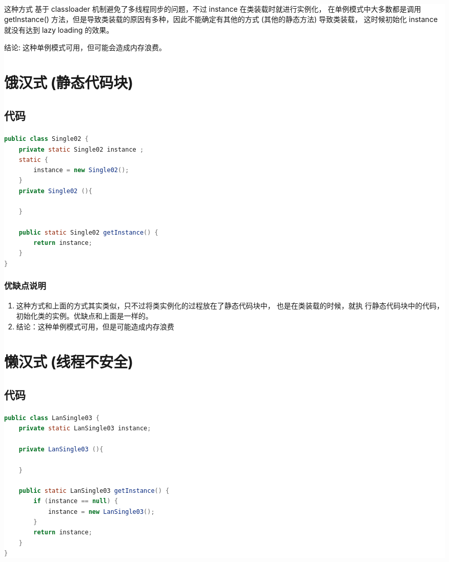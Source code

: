 这种方式 基于 classloader 机制避免了多线程同步的问题，不过 instance 在类装载时就进行实例化，
在单例模式中大多数都是调用 getInstance() 方法，但是导致类装载的原因有多种，因此不能确定有其他的方式 (其他的静态方法)
导致类装载， 这时候初始化 instance 就没有达到 lazy loading 的效果。

结论: 这种单例模式可用，但可能会造成内存浪费。


# 饿汉式 (静态代码块)

##  代码

~~~java
public class Single02 {
    private static Single02 instance ;
    static {
        instance = new Single02();
    }
    private Single02 (){

    }

    public static Single02 getInstance() {
        return instance;
    }
}
~~~

###  优缺点说明

1) 这种方式和上面的方式其实类似，只不过将类实例化的过程放在了静态代码块中，
也是在类装载的时候，就执 行静态代码块中的代码，初始化类的实例。优缺点和上面是一样的。
2) 结论：这种单例模式可用，但是可能造成内存浪费


# 懒汉式 (线程不安全)

##  代码
~~~java
public class LanSingle03 {
    private static LanSingle03 instance;

    private LanSingle03 (){

    }

    public static LanSingle03 getInstance() {
        if (instance == null) {
            instance = new LanSingle03();
        }
        return instance;
    }
}
~~~
